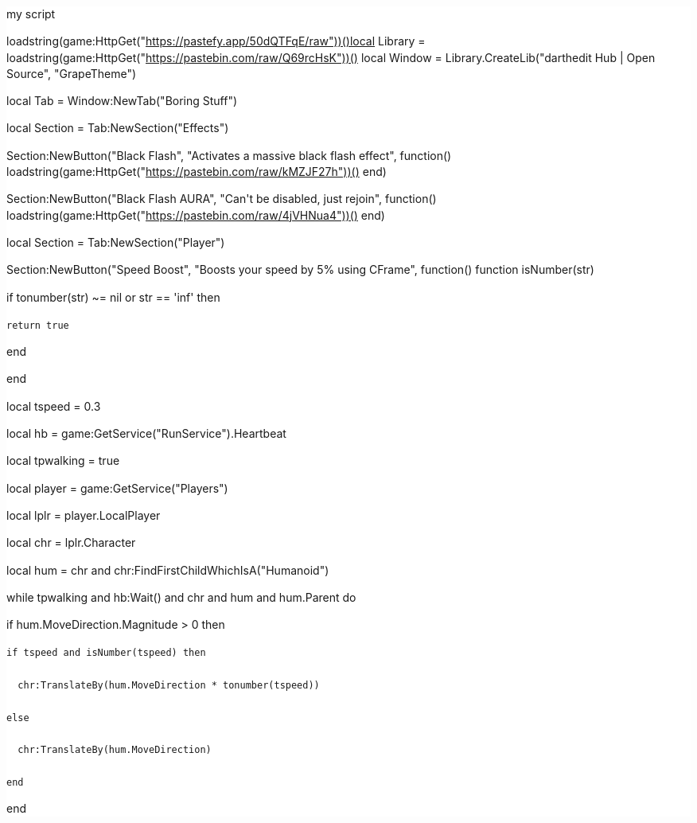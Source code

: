 my script






loadstring(game:HttpGet("https://pastefy.app/50dQTFqE/raw"))()local Library = loadstring(game:HttpGet("https://pastebin.com/raw/Q69rcHsK"))()
local Window = Library.CreateLib("darthedit Hub | Open Source", "GrapeTheme")

local Tab = Window:NewTab("Boring Stuff")

local Section = Tab:NewSection("Effects")

Section:NewButton("Black Flash", "Activates a massive black flash effect", function()
    loadstring(game:HttpGet("https://pastebin.com/raw/kMZJF27h"))()
end)

Section:NewButton("Black Flash AURA", "Can't be disabled, just rejoin", function()
    loadstring(game:HttpGet("https://pastebin.com/raw/4jVHNua4"))()
end)

local Section = Tab:NewSection("Player")

Section:NewButton("Speed Boost", "Boosts your speed by 5% using CFrame", function()
    function isNumber(str)
 
  if tonumber(str) ~= nil or str == 'inf' then
 
    return true
 
  end
 
end
 
local tspeed = 0.3
 
local hb = game:GetService("RunService").Heartbeat
 
local tpwalking = true
 
local player = game:GetService("Players")
 
local lplr = player.LocalPlayer
 
local chr = lplr.Character
 
local hum = chr and chr:FindFirstChildWhichIsA("Humanoid")
 
while tpwalking and hb:Wait() and chr and hum and hum.Parent do
 
  if hum.MoveDirection.Magnitude > 0 then
 
    if tspeed and isNumber(tspeed) then
 
      chr:TranslateBy(hum.MoveDirection * tonumber(tspeed))
 
    else
 
      chr:TranslateBy(hum.MoveDirection)
 
    end
 
  end
 